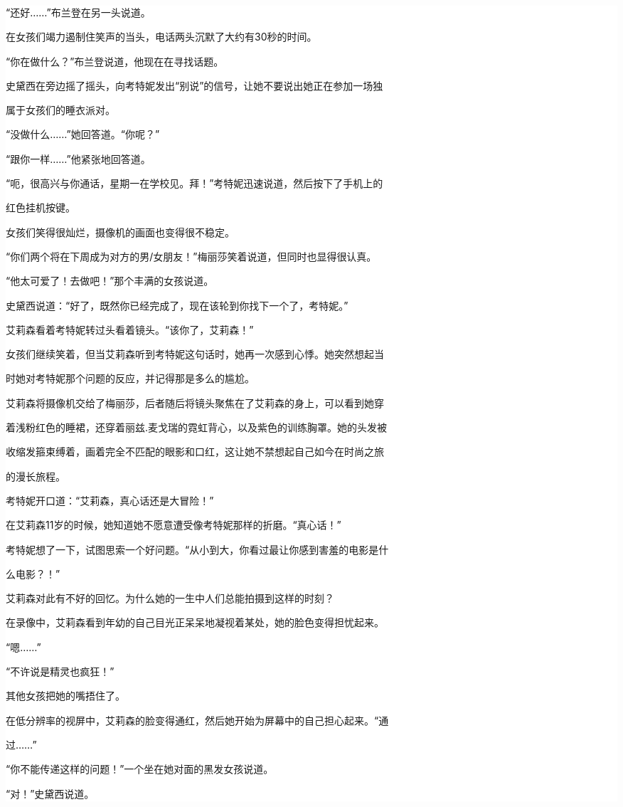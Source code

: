 “还好……”布兰登在另一头说道。

在女孩们竭力遏制住笑声的当头，电话两头沉默了大约有30秒的时间。

“你在做什么？”布兰登说道，他现在在寻找话题。

史黛西在旁边摇了摇头，向考特妮发出“别说”的信号，让她不要说出她正在参加一场独

属于女孩们的睡衣派对。

“没做什么……”她回答道。“你呢？”

“跟你一样……”他紧张地回答道。

“呃，很高兴与你通话，星期一在学校见。拜！”考特妮迅速说道，然后按下了手机上的

红色挂机按键。

女孩们笑得很灿烂，摄像机的画面也变得很不稳定。

“你们两个将在下周成为对方的男/女朋友！”梅丽莎笑着说道，但同时也显得很认真。

“他太可爱了！去做吧！”那个丰满的女孩说道。

史黛西说道：“好了，既然你已经完成了，现在该轮到你找下一个了，考特妮。”

艾莉森看着考特妮转过头看着镜头。“该你了，艾莉森！”

女孩们继续笑着，但当艾莉森听到考特妮这句话时，她再一次感到心悸。她突然想起当

时她对考特妮那个问题的反应，并记得那是多么的尴尬。

艾莉森将摄像机交给了梅丽莎，后者随后将镜头聚焦在了艾莉森的身上，可以看到她穿

着浅粉红色的睡裙，还穿着丽兹.麦戈瑞的霓虹背心，以及紫色的训练胸罩。她的头发被

收缩发箍束缚着，画着完全不匹配的眼影和口红，这让她不禁想起自己如今在时尚之旅

的漫长旅程。

考特妮开口道：“艾莉森，真心话还是大冒险！”

在艾莉森11岁的时候，她知道她不愿意遭受像考特妮那样的折磨。“真心话！”

考特妮想了一下，试图思索一个好问题。“从小到大，你看过最让你感到害羞的电影是什

么电影？！”

艾莉森对此有不好的回忆。为什么她的一生中人们总能拍摄到这样的时刻？

在录像中，艾莉森看到年幼的自己目光正呆呆地凝视着某处，她的脸色变得担忧起来。

“嗯……”

“不许说是精灵也疯狂！”

其他女孩把她的嘴捂住了。

在低分辨率的视屏中，艾莉森的脸变得通红，然后她开始为屏幕中的自己担心起来。“通

过……”

“你不能传递这样的问题！”一个坐在她对面的黑发女孩说道。

“对！”史黛西说道。
